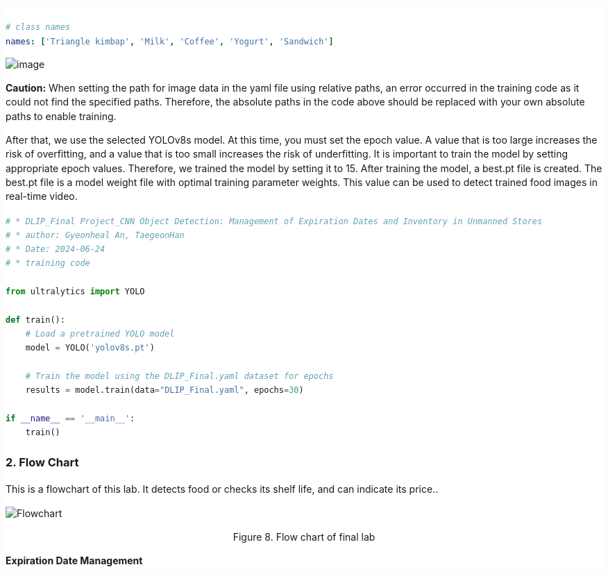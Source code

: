 ```yaml

# class names
names: ['Triangle kimbap', 'Milk', 'Coffee', 'Yogurt', 'Sandwich']


```

![image](https://github.com/AnGyeonheal/DLIP_GH/assets/118132313/4ff1a520-4b6a-4e30-8bf2-debc1cc139c6)

**Caution:** When setting the path for image data in the yaml file using relative paths, an error occurred in the training code as it could not find the specified paths. Therefore, the absolute paths in the code above should be replaced with your own absolute paths to enable training.

After that, we use the selected YOLOv8s model. At this time, you must set the epoch value. A value that is too large increases the risk of overfitting, and a value that is too small increases the risk of underfitting. It is important to train the model by setting appropriate epoch values. Therefore, we trained the model by setting it to 15. After training the model, a best.pt file is created. The best.pt file is a model weight file with optimal training parameter weights. This value can be used to detect trained food images in real-time video.

```python
# * DLIP_Final Project_CNN Object Detection: Management of Expiration Dates and Inventory in Unmanned Stores
# * author: Gyeonheal An, TaegeonHan
# * Date: 2024-06-24
# * training code

from ultralytics import YOLO

def train():
    # Load a pretrained YOLO model
    model = YOLO('yolov8s.pt')

    # Train the model using the DLIP_Final.yaml dataset for epochs
    results = model.train(data="DLIP_Final.yaml", epochs=30)

if __name__ == '__main__':
    train()
```



### 2. Flow Chart

 This is a flowchart of this lab. It detects food or checks its shelf life, and can indicate its price..



![Flowchart](https://github.com/hhangun/Picture-for-LAB/assets/110027113/ebfb9258-23d7-45d2-9a58-34cca19db49a)

<center>Figure 8. Flow chart of final lab</center>  

**Expiration Date Management**
